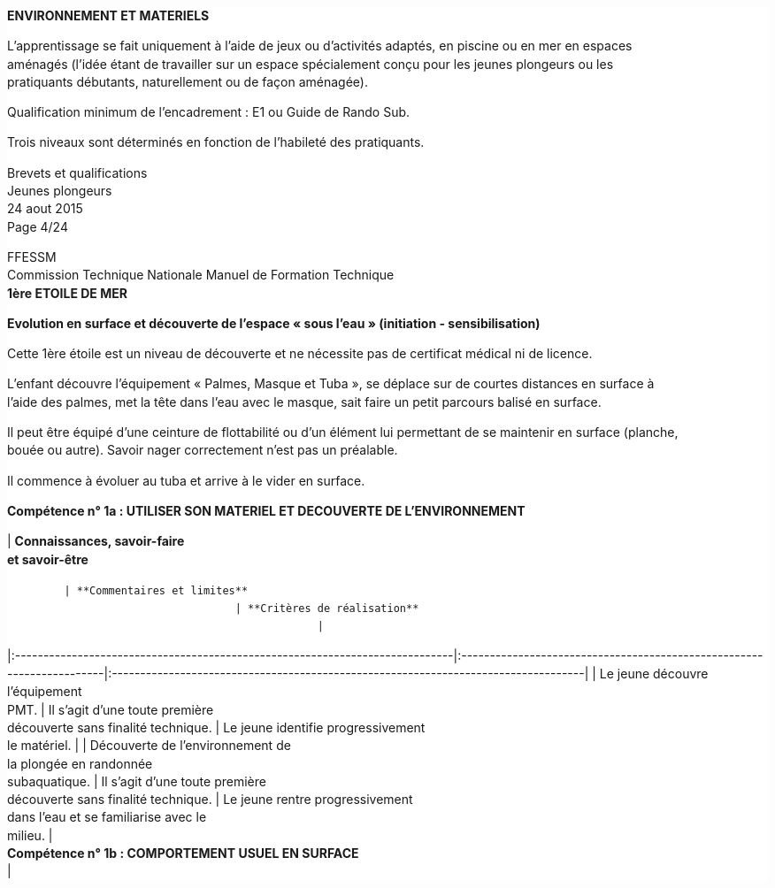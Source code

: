   
**ENVIRONNEMENT ET MATERIELS**  
  
L’apprentissage  se  fait  uniquement  à  l’aide  de  jeux  ou  d’activités  adaptés,  en  piscine  ou  en  mer  en  espaces  
aménagés  (l’idée  étant  de  travailler  sur  un  espace  spécialement  conçu  pour  les  jeunes  plongeurs  ou  les  
pratiquants débutants, naturellement ou de façon aménagée).  
  
Qualification minimum de l’encadrement : E1 ou Guide de Rando Sub.  
  
Trois niveaux sont déterminés en fonction de l’habileté des pratiquants.  
  
  
Brevets et qualifications  
Jeunes plongeurs  
24 aout 2015  
Page 4/24  
  
FFESSM  
Commission Technique Nationale  Manuel de Formation Technique  
**1ère ETOILE DE MER**  
  
  
**Evolution en surface et découverte de l’espace « sous l’eau » (initiation - sensibilisation)**  
  
Cette 1ère étoile est un niveau de découverte et ne nécessite pas de certificat médical ni de licence.  
  
L’enfant  découvre  l’équipement  « Palmes,  Masque  et  Tuba »,  se  déplace  sur  de  courtes  distances  en  surface  à  
l’aide des palmes, met la tête dans l’eau avec le masque, sait faire un petit parcours balisé en surface.  
  
Il peut être équipé d’une ceinture de flottabilité ou d’un élément lui permettant de se maintenir en surface (planche,  
bouée ou autre). Savoir nager correctement n’est pas un préalable.  
  
Il commence à évoluer au tuba et arrive à le vider en surface.  
  
  
**Compétence n° 1a : UTILISER SON MATERIEL ET DECOUVERTE DE L’ENVIRONNEMENT**  
  
| **Connaissances, savoir-faire**  
 **et savoir-être**  
   
   
             | **Commentaires et limites**  
                                        | **Critères de réalisation**  
                                                     |
|:-----------------------------------------------------------------------------|:----------------------------------------------------------------------|:-----------------------------------------------------------------------------------|
| Le jeune découvre l’équipement  
 PMT.                                       | Il s’agit d’une toute première  
 découverte sans finalité technique. | Le jeune identifie progressivement  
 le matériel.                                 |
| Découverte de l’environnement de  
 la plongée en randonnée  
 subaquatique. | Il s’agit d’une toute première  
 découverte sans finalité technique. | Le jeune rentre progressivement  
 dans l’eau et se familiarise avec le  
 milieu. |  
**Compétence n° 1b : COMPORTEMENT USUEL EN SURFACE**  
|   
   